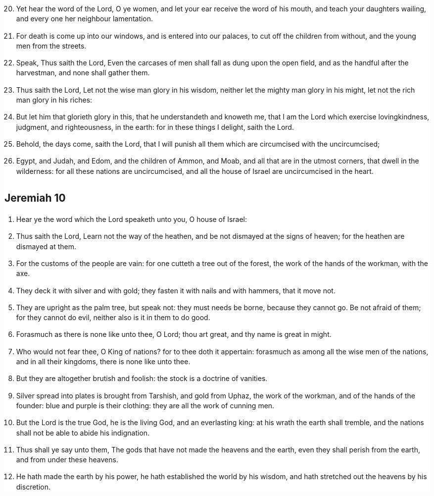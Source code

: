 20. Yet hear the word of the Lord, O ye women, and let your ear receive the word of his mouth, and teach your daughters wailing, and every one her neighbour lamentation.

21. For death is come up into our windows, and is entered into our palaces, to cut off the children from without, and the young men from the streets.

22. Speak, Thus saith the Lord, Even the carcases of men shall fall as dung upon the open field, and as the handful after the harvestman, and none shall gather them.

23. Thus saith the Lord, Let not the wise man glory in his wisdom, neither let the mighty man glory in his might, let not the rich man glory in his riches:

24. But let him that glorieth glory in this, that he understandeth and knoweth me, that I am the Lord which exercise lovingkindness, judgment, and righteousness, in the earth: for in these things I delight, saith the Lord.

25. Behold, the days come, saith the Lord, that I will punish all them which are circumcised with the uncircumcised;

26. Egypt, and Judah, and Edom, and the children of Ammon, and Moab, and all that are in the utmost corners, that dwell in the wilderness: for all these nations are uncircumcised, and all the house of Israel are uncircumcised in the heart.  

## Jeremiah 10

1. Hear ye the word which the Lord speaketh unto you, O house of Israel:

2. Thus saith the Lord, Learn not the way of the heathen, and be not dismayed at the signs of heaven; for the heathen are dismayed at them.

3. For the customs of the people are vain: for one cutteth a tree out of the forest, the work of the hands of the workman, with the axe.

4. They deck it with silver and with gold; they fasten it with nails and with hammers, that it move not.

5. They are upright as the palm tree, but speak not: they must needs be borne, because they cannot go. Be not afraid of them; for they cannot do evil, neither also is it in them to do good.

6. Forasmuch as there is none like unto thee, O Lord; thou art great, and thy name is great in might.

7. Who would not fear thee, O King of nations? for to thee doth it appertain: forasmuch as among all the wise men of the nations, and in all their kingdoms, there is none like unto thee.

8. But they are altogether brutish and foolish: the stock is a doctrine of vanities.

9. Silver spread into plates is brought from Tarshish, and gold from Uphaz, the work of the workman, and of the hands of the founder: blue and purple is their clothing: they are all the work of cunning men.

10. But the Lord is the true God, he is the living God, and an everlasting king: at his wrath the earth shall tremble, and the nations shall not be able to abide his indignation.

11. Thus shall ye say unto them, The gods that have not made the heavens and the earth, even they shall perish from the earth, and from under these heavens.

12. He hath made the earth by his power, he hath established the world by his wisdom, and hath stretched out the heavens by his discretion.

